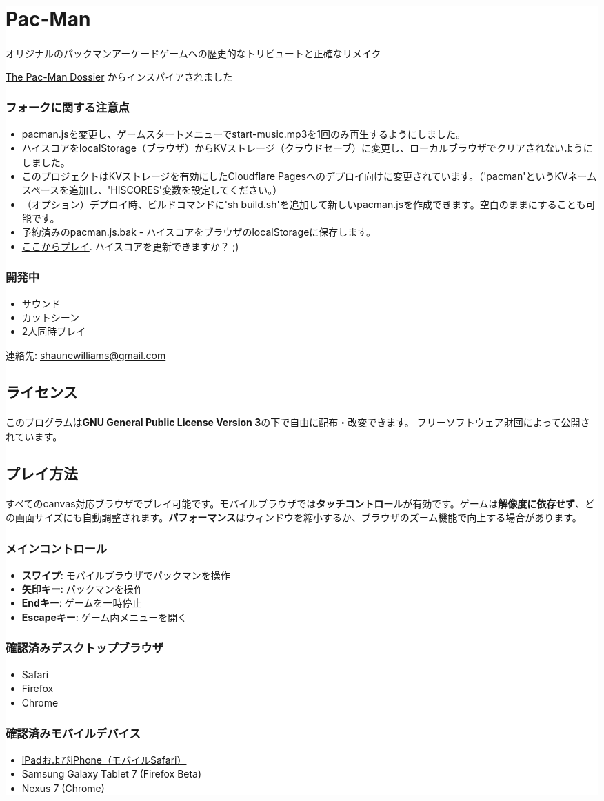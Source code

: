 Pac-Man
=======

オリジナルのパックマンアーケードゲームへの歴史的なトリビュートと正確なリメイク

[The Pac-Man Dossier](http://home.comcast.net/~jpittman2/pacman/pacmandossier.html) からインスパイアされました

### フォークに関する注意点

- pacman.jsを変更し、ゲームスタートメニューでstart-music.mp3を1回のみ再生するようにしました。
- ハイスコアをlocalStorage（ブラウザ）からKVストレージ（クラウドセーブ）に変更し、ローカルブラウザでクリアされないようにしました。
- このプロジェクトはKVストレージを有効にしたCloudflare Pagesへのデプロイ向けに変更されています。（'pacman'というKVネームスペースを追加し、'HISCORES'変数を設定してください。）
- （オプション）デプロイ時、ビルドコマンドに'sh build.sh'を追加して新しいpacman.jsを作成できます。空白のままにすることも可能です。
- 予約済みのpacman.js.bak - ハイスコアをブラウザのlocalStorageに保存します。
- [ここからプレイ](https://pacman-dbq.pages.dev/). ハイスコアを更新できますか？ ;)

### 開発中

- サウンド
- カットシーン
- 2人同時プレイ

連絡先: shaunewilliams@gmail.com

ライセンス
-------

このプログラムは**GNU General Public License Version 3**の下で自由に配布・改変できます。
フリーソフトウェア財団によって公開されています。

プレイ方法
--------

すべてのcanvas対応ブラウザでプレイ可能です。モバイルブラウザでは**タッチコントロール**が有効です。ゲームは**解像度に依存せず**、どの画面サイズにも自動調整されます。**パフォーマンス**はウィンドウを縮小するか、ブラウザのズーム機能で向上する場合があります。

### メインコントロール

- **スワイプ**: モバイルブラウザでパックマンを操作
- **矢印キー**: パックマンを操作
- **Endキー**: ゲームを一時停止
- **Escapeキー**: ゲーム内メニューを開く

### 確認済みデスクトップブラウザ

- Safari
- Firefox
- Chrome

### 確認済みモバイルデバイス

- [iPadおよびiPhone（モバイルSafari）](http://www.atariage.com/forums/topic/202594-html5-pac-man/)
- Samsung Galaxy Tablet 7 (Firefox Beta)
- Nexus 7 (Chrome)
